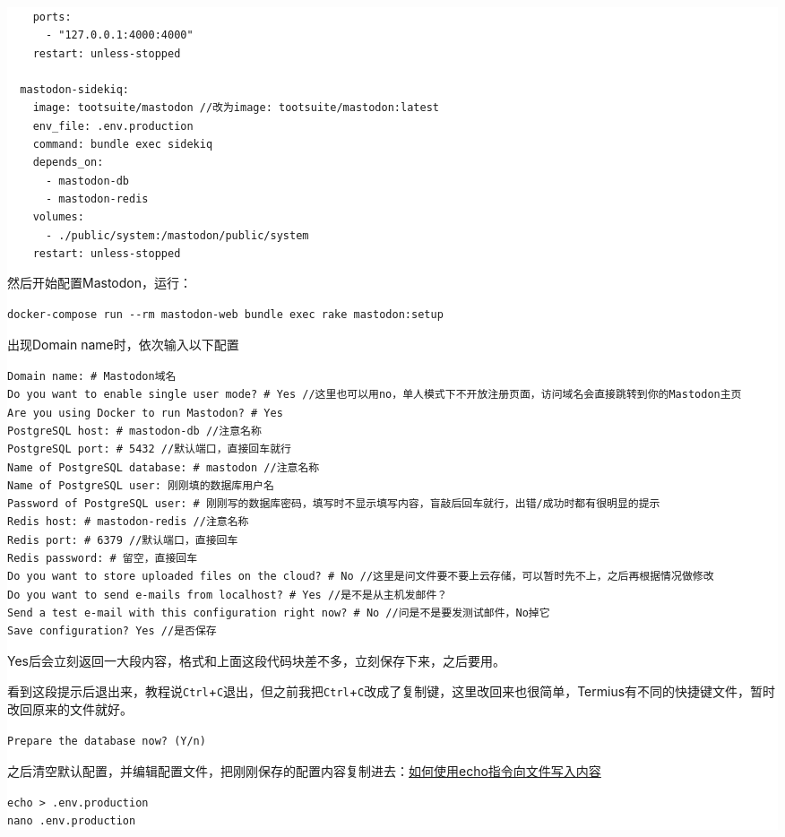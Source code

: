 ```
    ports:
      - "127.0.0.1:4000:4000"
    restart: unless-stopped

  mastodon-sidekiq:
    image: tootsuite/mastodon //改为image: tootsuite/mastodon:latest
    env_file: .env.production
    command: bundle exec sidekiq
    depends_on:
      - mastodon-db
      - mastodon-redis
    volumes:
      - ./public/system:/mastodon/public/system
    restart: unless-stopped
```

然后开始配置Mastodon，运行：

```
docker-compose run --rm mastodon-web bundle exec rake mastodon:setup
```

出现Domain name时，依次输入以下配置

```
Domain name: # Mastodon域名
Do you want to enable single user mode? # Yes //这里也可以用no，单人模式下不开放注册页面，访问域名会直接跳转到你的Mastodon主页
Are you using Docker to run Mastodon? # Yes
PostgreSQL host: # mastodon-db //注意名称
PostgreSQL port: # 5432 //默认端口，直接回车就行
Name of PostgreSQL database: # mastodon //注意名称
Name of PostgreSQL user: 刚刚填的数据库用户名
Password of PostgreSQL user: # 刚刚写的数据库密码，填写时不显示填写内容，盲敲后回车就行，出错/成功时都有很明显的提示
Redis host: # mastodon-redis //注意名称
Redis port: # 6379 //默认端口，直接回车
Redis password: # 留空，直接回车
Do you want to store uploaded files on the cloud? # No //这里是问文件要不要上云存储，可以暂时先不上，之后再根据情况做修改
Do you want to send e-mails from localhost? # Yes //是不是从主机发邮件？
Send a test e-mail with this configuration right now? # No //问是不是要发测试邮件，No掉它
Save configuration? Yes //是否保存
```

Yes后会立刻返回一大段内容，格式和上面这段代码块差不多，立刻保存下来，之后要用。

看到这段提示后退出来，教程说`Ctrl`+`C`退出，但之前我把`Ctrl`+`C`改成了复制键，这里改回来也很简单，Termius有不同的快捷键文件，暂时改回原来的文件就好。

```
Prepare the database now? (Y/n)
```

之后清空默认配置，并编辑配置文件，把刚刚保存的配置内容复制进去：[如何使用echo指令向文件写入内容](https://blog.csdn.net/xukai871105/article/details/35834703)

```
echo > .env.production
nano .env.production
```
